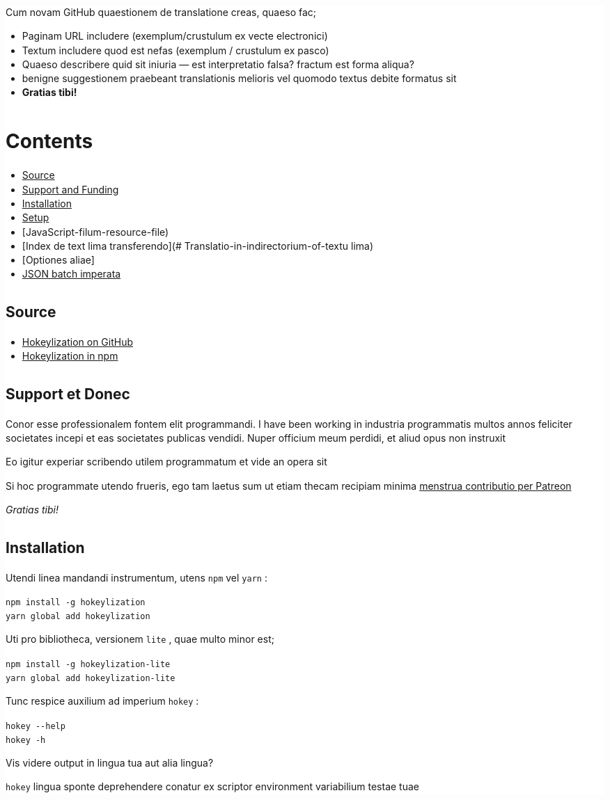  Cum novam GitHub quaestionem de translatione creas, quaeso fac;
 * Paginam URL includere (exemplum/crustulum ex vecte electronici)
 * Textum includere quod est nefas (exemplum / crustulum ex pasco)
 * Quaeso describere quid sit iniuria — est interpretatio falsa? fractum est forma aliqua?
 * benigne suggestionem praebeant translationis melioris vel quomodo textus debite formatus sit
 * **Gratias tibi!**

 # Contents
 * [Source](#Source)
 * [Support and Funding](Support-and-Funding)
 * [Installation](#Installation)
 * [Setup](#Setup)
 * [JavaScript-filum-resource-file)
 * [Index de text lima transferendo](# Translatio-in-indirectorium-of-textu lima)
 * [Optiones aliae]
 * [JSON batch imperata](#JSON-batch-imperat)

 ## Source
 * [Hokeylization on GitHub](https://github.com/cobbzilla/hokeylization)
 * [Hokeylization in npm](https://www.npmjs.com/package/hokeylization)

 ## Support et Donec
 Conor esse professionalem fontem elit programmandi. I have been working in
 industria programmatis multos annos feliciter societates incepi et eas societates publicas vendidi.
 Nuper officium meum perdidi, et aliud opus non instruxit

 Eo igitur experiar scribendo utilem programmatum et vide an opera sit

 Si hoc programmate utendo frueris, ego tam laetus sum ut etiam thecam recipiam
 minima [menstrua contributio per Patreon](https://www.patreon.com/cobbzilla)

 *Gratias tibi!*

 ## Installation
 Utendi linea mandandi instrumentum, utens `npm` vel `yarn` :

    npm install -g hokeylization
    yarn global add hokeylization

 Uti pro bibliotheca, versionem `lite` , quae multo minor est;

    npm install -g hokeylization-lite
    yarn global add hokeylization-lite

 Tunc respice auxilium ad imperium `hokey` :

    hokey --help
    hokey -h

 Vis videre output in lingua tua aut alia lingua?

 `hokey` lingua sponte deprehendere conatur ex scriptor environment variabilium testae tuae
